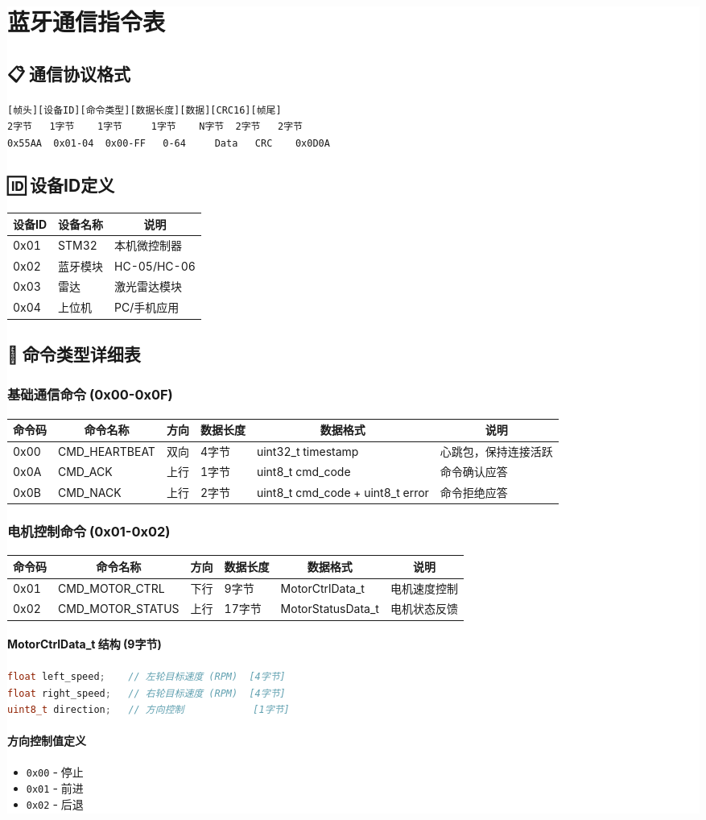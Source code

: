 # 蓝牙通信指令表

## 📋 通信协议格式

```
[帧头][设备ID][命令类型][数据长度][数据][CRC16][帧尾]
2字节   1字节    1字节     1字节    N字节  2字节   2字节
0x55AA  0x01-04  0x00-FF   0-64     Data   CRC    0x0D0A
```

## 🆔 设备ID定义

| 设备ID | 设备名称 | 说明 |
|--------|----------|------|
| 0x01   | STM32    | 本机微控制器 |
| 0x02   | 蓝牙模块 | HC-05/HC-06 |
| 0x03   | 雷达     | 激光雷达模块 |
| 0x04   | 上位机   | PC/手机应用 |

## 📝 命令类型详细表

### 基础通信命令 (0x00-0x0F)

| 命令码 | 命令名称 | 方向 | 数据长度 | 数据格式 | 说明 |
|--------|----------|------|----------|----------|------|
| 0x00   | CMD_HEARTBEAT | 双向 | 4字节 | uint32_t timestamp | 心跳包，保持连接活跃 |
| 0x0A   | CMD_ACK | 上行 | 1字节 | uint8_t cmd_code | 命令确认应答 |
| 0x0B   | CMD_NACK | 上行 | 2字节 | uint8_t cmd_code + uint8_t error | 命令拒绝应答 |

### 电机控制命令 (0x01-0x02)

| 命令码 | 命令名称 | 方向 | 数据长度 | 数据格式 | 说明 |
|--------|----------|------|----------|----------|------|
| 0x01   | CMD_MOTOR_CTRL | 下行 | 9字节 | MotorCtrlData_t | 电机速度控制 |
| 0x02   | CMD_MOTOR_STATUS | 上行 | 17字节 | MotorStatusData_t | 电机状态反馈 |

#### MotorCtrlData_t 结构 (9字节)
```c
float left_speed;    // 左轮目标速度 (RPM)  [4字节]
float right_speed;   // 右轮目标速度 (RPM)  [4字节]  
uint8_t direction;   // 方向控制            [1字节]
```

#### 方向控制值定义
- `0x00` - 停止
- `0x01` - 前进
- `0x02` - 后退
